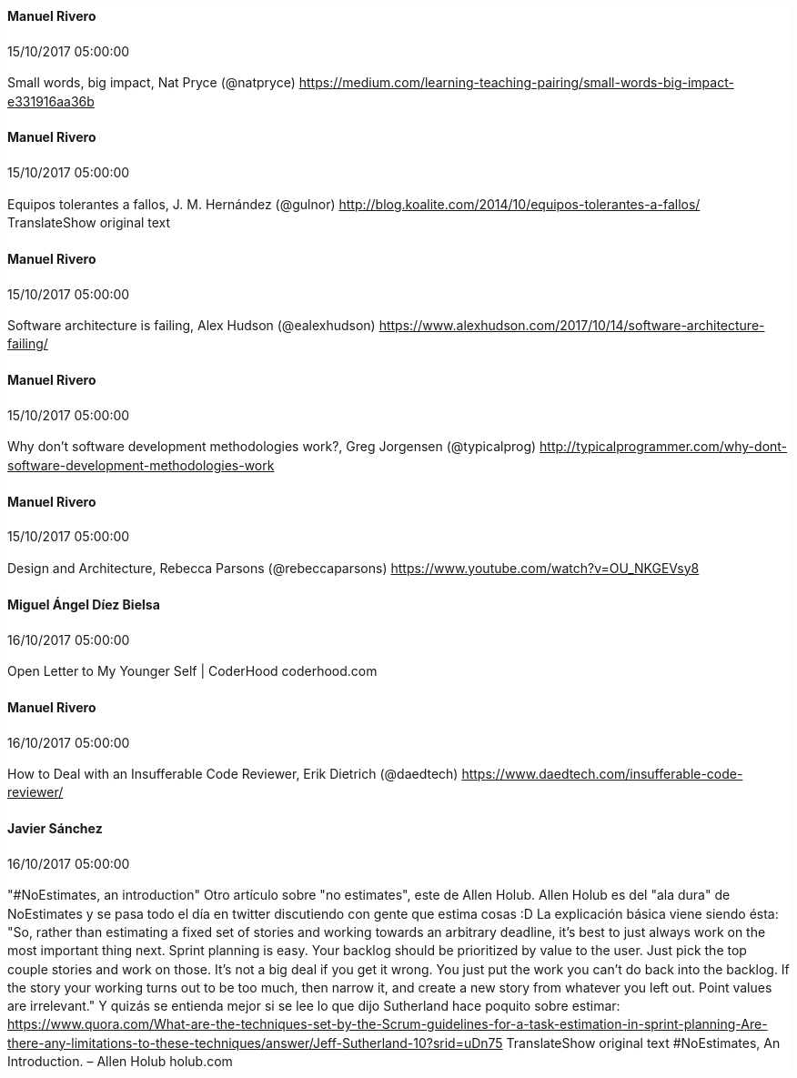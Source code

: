 #### Manuel Rivero
15/10/2017 05:00:00

Small words, big impact, Nat Pryce (@natpryce) https://medium.com/learning-teaching-pairing/small-words-big-impact-e331916aa36b

#### Manuel Rivero
15/10/2017 05:00:00

Equipos tolerantes a fallos, J. M. Hernández (@gulnor) http://blog.koalite.com/2014/10/equipos-tolerantes-a-fallos/ TranslateShow original text

#### Manuel Rivero
15/10/2017 05:00:00

Software architecture is failing, Alex Hudson (@ealexhudson) https://www.alexhudson.com/2017/10/14/software-architecture-failing/

#### Manuel Rivero
15/10/2017 05:00:00

Why don’t software development methodologies work?, Greg Jorgensen (@typicalprog) http://typicalprogrammer.com/why-dont-software-development-methodologies-work

#### Manuel Rivero
15/10/2017 05:00:00

Design and Architecture, Rebecca Parsons (@rebeccaparsons) https://www.youtube.com/watch?v=OU_NKGEVsy8

#### Miguel Ángel Díez Bielsa
16/10/2017 05:00:00

Open Letter to My Younger Self | CoderHood coderhood.com

#### Manuel Rivero
16/10/2017 05:00:00

How to Deal with an Insufferable Code Reviewer, Erik Dietrich (@daedtech) https://www.daedtech.com/insufferable-code-reviewer/

#### Javier Sánchez
16/10/2017 05:00:00

"#NoEstimates, an introduction" Otro artículo sobre "no estimates", este de Allen Holub. Allen Holub es del "ala dura" de NoEstimates y se pasa todo el día en twitter discutiendo con gente que estima cosas :D La explicación básica viene siendo ésta: "So, rather than estimating a fixed set of stories and working towards an arbitrary deadline, it’s best to just always work on the most important thing next. Sprint planning is easy. Your backlog should be prioritized by value to the user. Just pick the top couple stories and work on those. It’s not a big deal if you get it wrong. You just put the work you can’t do back into the backlog. If the story your working turns out to be too much, then narrow it, and create a new story from whatever you left out. Point values are irrelevant." Y quizás se entienda mejor si se lee lo que dijo Sutherland hace poquito sobre estimar: https://www.quora.com/What-are-the-techniques-set-by-the-Scrum-guidelines-for-a-task-estimation-in-sprint-planning-Are-there-any-limitations-to-these-techniques/answer/Jeff-Sutherland-10?srid=uDn75 TranslateShow original text #NoEstimates, An Introduction. – Allen Holub holub.com
